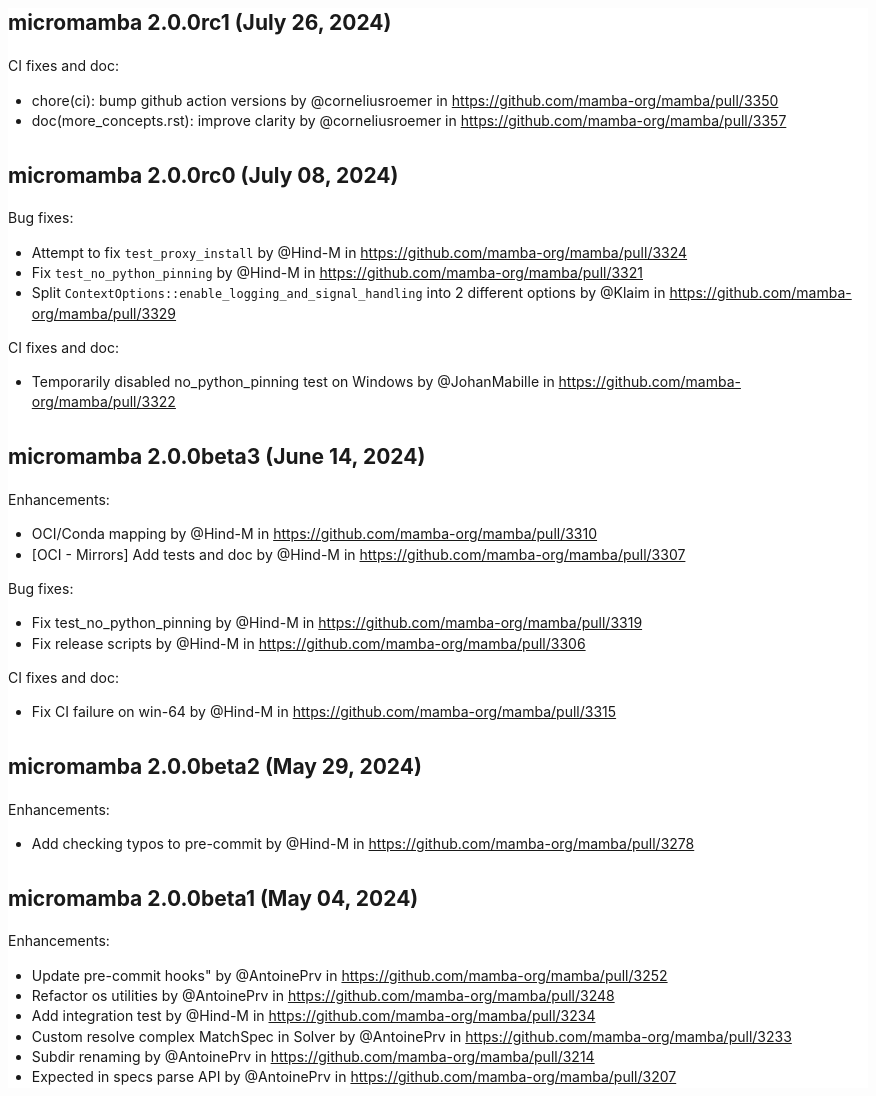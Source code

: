 ## micromamba 2.0.0rc1 (July 26, 2024)

CI fixes and doc:

- chore(ci): bump github action versions by @corneliusroemer in <https://github.com/mamba-org/mamba/pull/3350>
- doc(more_concepts.rst): improve clarity by @corneliusroemer in <https://github.com/mamba-org/mamba/pull/3357>

## micromamba 2.0.0rc0 (July 08, 2024)

Bug fixes:

- Attempt to fix `test_proxy_install` by @Hind-M in <https://github.com/mamba-org/mamba/pull/3324>
- Fix `test_no_python_pinning` by @Hind-M in <https://github.com/mamba-org/mamba/pull/3321>
- Split `ContextOptions::enable_logging_and_signal_handling` into 2 different options by @Klaim in <https://github.com/mamba-org/mamba/pull/3329>

CI fixes and doc:

- Temporarily disabled no_python_pinning test on Windows by @JohanMabille in <https://github.com/mamba-org/mamba/pull/3322>

## micromamba 2.0.0beta3 (June 14, 2024)

Enhancements:

- OCI/Conda mapping by @Hind-M in <https://github.com/mamba-org/mamba/pull/3310>
- [OCI - Mirrors] Add tests and doc by @Hind-M in <https://github.com/mamba-org/mamba/pull/3307>

Bug fixes:

- Fix test_no_python_pinning by @Hind-M in <https://github.com/mamba-org/mamba/pull/3319>
- Fix release scripts by @Hind-M in <https://github.com/mamba-org/mamba/pull/3306>

CI fixes and doc:

- Fix CI failure on win-64 by @Hind-M in <https://github.com/mamba-org/mamba/pull/3315>

## micromamba 2.0.0beta2 (May 29, 2024)

Enhancements:

- Add checking typos to pre-commit by @Hind-M in <https://github.com/mamba-org/mamba/pull/3278>

## micromamba 2.0.0beta1 (May 04, 2024)

Enhancements:

- Update pre-commit hooks" by @AntoinePrv in <https://github.com/mamba-org/mamba/pull/3252>
- Refactor os utilities by @AntoinePrv in <https://github.com/mamba-org/mamba/pull/3248>
- Add integration test by @Hind-M in <https://github.com/mamba-org/mamba/pull/3234>
- Custom resolve complex MatchSpec in Solver by @AntoinePrv in <https://github.com/mamba-org/mamba/pull/3233>
- Subdir renaming by @AntoinePrv in <https://github.com/mamba-org/mamba/pull/3214>
- Expected in specs parse API by @AntoinePrv in <https://github.com/mamba-org/mamba/pull/3207>
